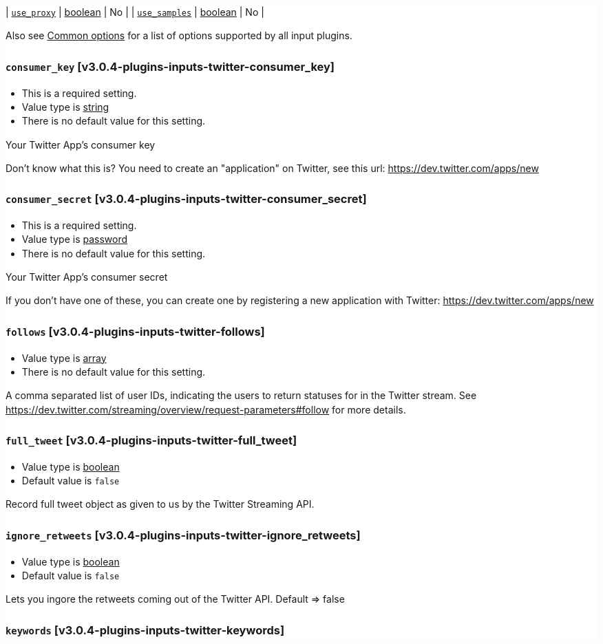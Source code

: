 | [`use_proxy`](v3-0-4-plugins-inputs-twitter.md#v3.0.4-plugins-inputs-twitter-use_proxy) | [boolean](/lsr/value-types.md#boolean) | No |
| [`use_samples`](v3-0-4-plugins-inputs-twitter.md#v3.0.4-plugins-inputs-twitter-use_samples) | [boolean](/lsr/value-types.md#boolean) | No |

Also see [Common options](v3-0-4-plugins-inputs-twitter.md#v3.0.4-plugins-inputs-twitter-common-options) for a list of options supported by all input plugins.

### `consumer_key` [v3.0.4-plugins-inputs-twitter-consumer_key]

* This is a required setting.
* Value type is [string](/lsr/value-types.md#string)
* There is no default value for this setting.

Your Twitter App’s consumer key

Don’t know what this is? You need to create an "application" on Twitter, see this url: <https://dev.twitter.com/apps/new>

### `consumer_secret` [v3.0.4-plugins-inputs-twitter-consumer_secret]

* This is a required setting.
* Value type is [password](/lsr/value-types.md#password)
* There is no default value for this setting.

Your Twitter App’s consumer secret

If you don’t have one of these, you can create one by registering a new application with Twitter: <https://dev.twitter.com/apps/new>

### `follows` [v3.0.4-plugins-inputs-twitter-follows]

* Value type is [array](/lsr/value-types.md#array)
* There is no default value for this setting.

A comma separated list of user IDs, indicating the users to return statuses for in the Twitter stream. See <https://dev.twitter.com/streaming/overview/request-parameters#follow> for more details.

### `full_tweet` [v3.0.4-plugins-inputs-twitter-full_tweet]

* Value type is [boolean](/lsr/value-types.md#boolean)
* Default value is `false`

Record full tweet object as given to us by the Twitter Streaming API.

### `ignore_retweets` [v3.0.4-plugins-inputs-twitter-ignore_retweets]

* Value type is [boolean](/lsr/value-types.md#boolean)
* Default value is `false`

Lets you ingore the retweets coming out of the Twitter API. Default ⇒ false

### `keywords` [v3.0.4-plugins-inputs-twitter-keywords]
